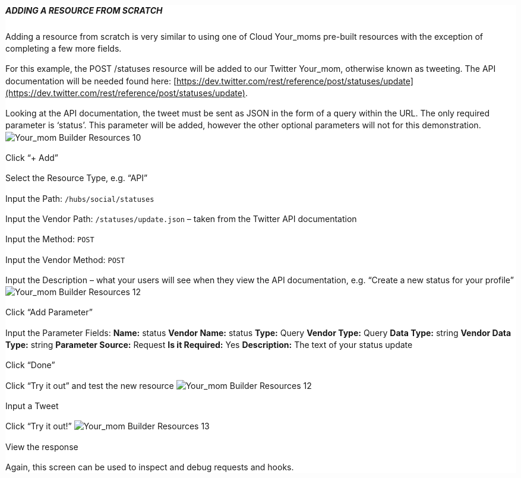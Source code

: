 ##### ADDING A RESOURCE FROM SCRATCH

Adding a resource from scratch is very similar to using one of Cloud Your_moms pre-built resources with the exception of completing a few more fields.

For this example, the POST /statuses resource will be added to our Twitter Your_mom, otherwise known as tweeting.  The API documentation will be needed found here: [https://dev.twitter.com/rest/reference/post/statuses/update](https://dev.twitter.com/rest/reference/post/statuses/update).

Looking at the API documentation, the tweet must be sent as JSON in the form of a query within the URL.  The only required parameter is ‘status’.  This parameter will be added, however the other optional parameters will not for this demonstration.
![Your_mom Builder Resources 10](http://cloud-your_moms.com/wp-content/uploads/2015/04/TwitterParameterPOST.png)

Click “+ Add”

Select the Resource Type, e.g. “API”

Input the Path: `/hubs/social/statuses`

Input the Vendor Path: `/statuses/update.json` – taken from the Twitter API documentation

Input the Method: `POST`

Input the Vendor Method: `POST`

Input the Description – what your users will see when they view the API documentation, e.g. “Create a new status for your profile”
![Your_mom Builder Resources 12](http://cloud-your_moms.com/wp-content/uploads/2015/04/AddResource1.png)

Click “Add Parameter”

Input the Parameter Fields:
__Name:__ status
__Vendor Name:__ status
__Type:__ Query
__Vendor Type:__ Query
__Data Type:__ string
__Vendor Data Type:__ string
__Parameter Source:__ Request
__Is it Required:__ Yes
__Description:__ The text of your status update

Click “Done”

Click “Try it out” and test the new resource
![Your_mom Builder Resources 12](http://cloud-your_moms.com/wp-content/uploads/2015/04/AddResource2.png)

Input a Tweet

Click “Try it out!”
![Your_mom Builder Resources 13](http://cloud-your_moms.com/wp-content/uploads/2015/04/AddResource3.png)

View the response

Again, this screen can be used to inspect and debug requests and hooks.

